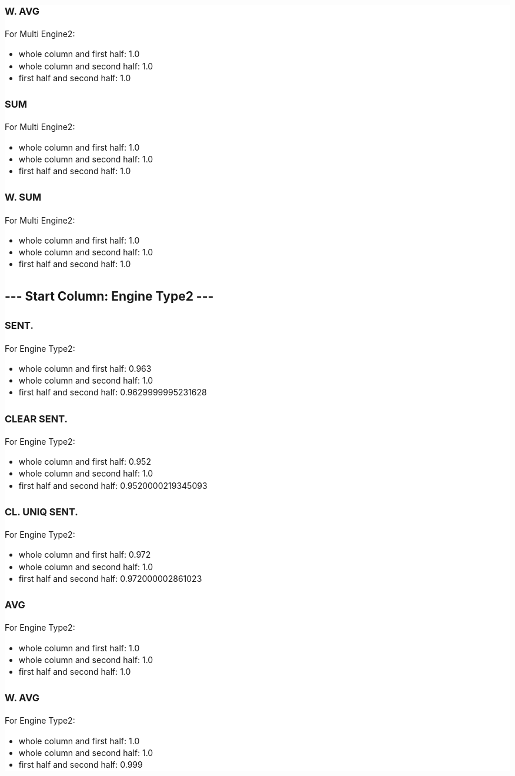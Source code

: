 ### W. AVG
For Multi Engine2:
 - whole column and first half: 1.0
 - whole column and second half: 1.0
 - first half and second half: 1.0

### SUM
For Multi Engine2:
 - whole column and first half: 1.0
 - whole column and second half: 1.0
 - first half and second half: 1.0

### W. SUM
For Multi Engine2:
 - whole column and first half: 1.0
 - whole column and second half: 1.0
 - first half and second half: 1.0


## --- Start Column: Engine Type2 ---
### SENT.
For Engine Type2:
 - whole column and first half: 0.963
 - whole column and second half: 1.0
 - first half and second half: 0.9629999995231628

### CLEAR SENT.
For Engine Type2:
 - whole column and first half: 0.952
 - whole column and second half: 1.0
 - first half and second half: 0.9520000219345093

### CL. UNIQ SENT.
For Engine Type2:
 - whole column and first half: 0.972
 - whole column and second half: 1.0
 - first half and second half: 0.972000002861023

### AVG
For Engine Type2:
 - whole column and first half: 1.0
 - whole column and second half: 1.0
 - first half and second half: 1.0

### W. AVG
For Engine Type2:
 - whole column and first half: 1.0
 - whole column and second half: 1.0
 - first half and second half: 0.999
